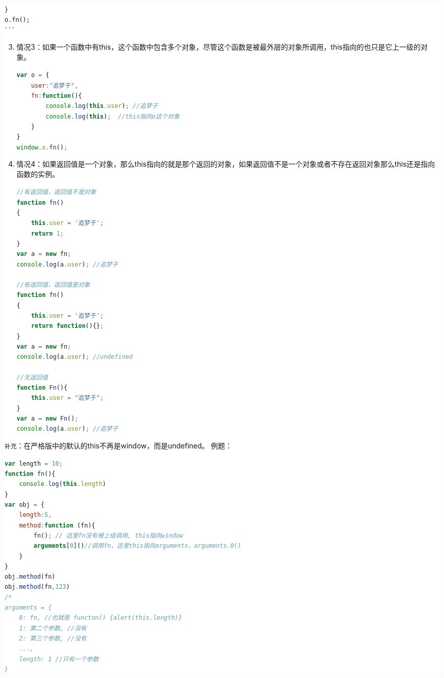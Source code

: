     }
    o.fn();
    ```
3. 情况3：如果一个函数中有this，这个函数中包含多个对象，尽管这个函数是被最外层的对象所调用，this指向的也只是它上一级的对象。
    ``` js
    var o = {
        user:"追梦子",
        fn:function(){
            console.log(this.user); //追梦子
            console.log(this);  //this指向o这个对象
        }
    }
    window.o.fn();
    ```
4. 情况4：如果返回值是一个对象，那么this指向的就是那个返回的对象，如果返回值不是一个对象或者不存在返回对象那么this还是指向函数的实例。
    ``` js
    //有返回值，返回值不是对象
    function fn()  
    {  
        this.user = '追梦子';  
        return 1;
    }
    var a = new fn;  
    console.log(a.user); //追梦子 

    //有返回值，返回值是对象
    function fn()  
    {  
        this.user = '追梦子';  
        return function(){};
    }
    var a = new fn;  
    console.log(a.user); //undefined 

    //无返回值
    function Fn(){
        this.user = "追梦子";
    }
    var a = new Fn();
    console.log(a.user); //追梦子 
    ```
`补充`：在严格版中的默认的this不再是window，而是undefined。
例题：
``` js
var length = 10;
function fn(){
    console.log(this.length)
}
var obj = {
    length:5,
    method:function (fn){
        fn(); // 这里fn没有被上级调用, this指向window
        arguments[0]()//调用fn，这里this指向arguments，arguments.0()
    }
}
obj.method(fn)
obj.method(fn,123)
/*
arguments = {
    0: fn, //也就是 functon() {alert(this.length)} 
    1: 第二个参数, //没有 
    2: 第三个参数, //没有
    ..., 
    length: 1 //只有一个参数
}
```